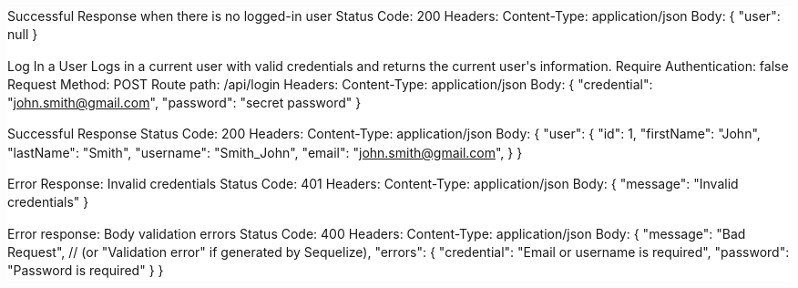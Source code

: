 Successful Response when there is no logged-in user
Status Code: 200
Headers:
Content-Type: application/json
Body:
{
  "user": null
}

Log In a User
Logs in a current user with valid credentials and returns the current user's information.
Require Authentication: false
Request
Method: POST
Route path: /api/login
Headers:
Content-Type: application/json
Body:
{
  "credential": "john.smith@gmail.com",
  "password": "secret password"
}

Successful Response
Status Code: 200
Headers:
Content-Type: application/json
Body:
{
  "user": {
    "id": 1,
    "firstName": "John",
    "lastName": "Smith", 
    "username": "Smith_John",
    "email": "john.smith@gmail.com",
  }
}

Error Response: Invalid credentials
Status Code: 401
Headers:
Content-Type: application/json
Body:
{
  "message": "Invalid credentials"
}

Error response: Body validation errors
Status Code: 400
Headers:
Content-Type: application/json
Body:
{
  "message": "Bad Request", // (or "Validation error" if generated by Sequelize),
  "errors": {
    "credential": "Email or username is required",
    "password": "Password is required"
  }
}
